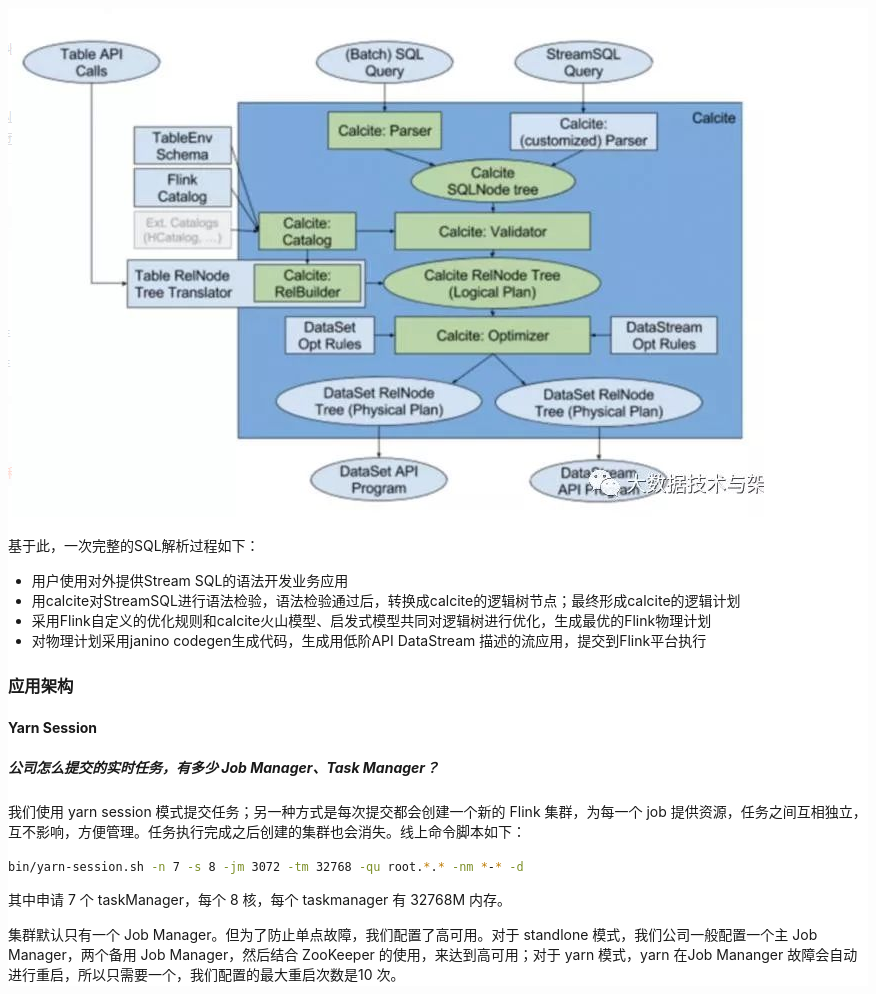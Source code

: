 ![image-20220512112429877](img/image-20220512112429877.png)

基于此，一次完整的SQL解析过程如下：

- 用户使用对外提供Stream SQL的语法开发业务应用
- 用calcite对StreamSQL进行语法检验，语法检验通过后，转换成calcite的逻辑树节点；最终形成calcite的逻辑计划
- 采用Flink自定义的优化规则和calcite火山模型、启发式模型共同对逻辑树进行优化，生成最优的Flink物理计划
- 对物理计划采用janino codegen生成代码，生成用低阶API DataStream 描述的流应用，提交到Flink平台执行





### 应用架构

#### Yarn Session

##### **公司怎么提交的实时任务，有多少 Job Manager、Task Manager？**

我们使用 yarn session 模式提交任务；另一种方式是每次提交都会创建一个新的 Flink 集群，为每一个 job 提供资源，任务之间互相独立，互不影响，方便管理。任务执行完成之后创建的集群也会消失。线上命令脚本如下：

~~~bash
bin/yarn-session.sh -n 7 -s 8 -jm 3072 -tm 32768 -qu root.*.* -nm *-* -d
~~~

其中申请 7 个 taskManager，每个 8 核，每个 taskmanager 有 32768M 内存。

集群默认只有一个 Job Manager。但为了防止单点故障，我们配置了高可用。对于 standlone 模式，我们公司一般配置一个主 Job Manager，两个备用 Job Manager，然后结合 ZooKeeper 的使用，来达到高可用；对于 yarn 模式，yarn 在Job Mananger 故障会自动进行重启，所以只需要一个，我们配置的最大重启次数是10 次。
